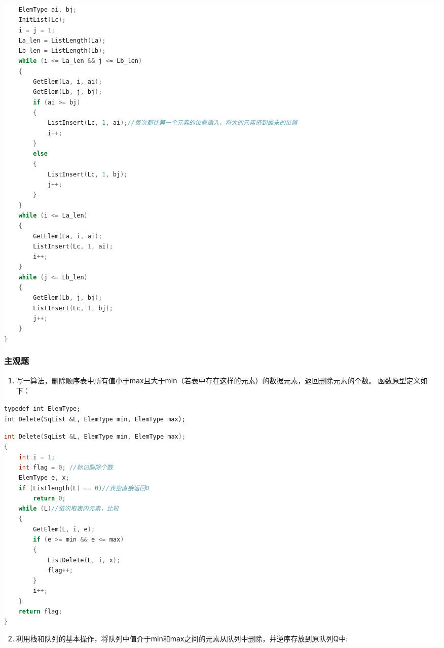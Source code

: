 ```c++
    ElemType ai, bj;
    InitList(Lc);
    i = j = 1;
    La_len = ListLength(La);
    Lb_len = ListLength(Lb);
    while (i <= La_len && j <= Lb_len)
    {
        GetElem(La, i, ai);
        GetElem(Lb, j, bj);
        if (ai >= bj)
        {
            ListInsert(Lc, 1, ai);//每次都往第一个元素的位置插入，将大的元素挤到最末的位置
            i++;
        }
        else
        {
            ListInsert(Lc, 1, bj);
            j++;
        }
    }
    while (i <= La_len)
    {
        GetElem(La, i, ai);
        ListInsert(Lc, 1, ai);
        i++;
    }
    while (j <= Lb_len)
    {
        GetElem(Lb, j, bj);
        ListInsert(Lc, 1, bj);
        j++;
    }
}
```
### 主观题
1. 写一算法，删除顺序表中所有值小于max且大于min（若表中存在这样的元素）的数据元素，返回删除元素的个数。
函数原型定义如下：
```
typedef int ElemType;
int Delete(SqList &L, ElemType min, ElemType max);
```
```c++
int Delete(SqList &L, ElemType min, ElemType max);
{
    int i = 1;
    int flag = 0; //标记删除个数
    ElemType e, x;
    if (Listlength(L) == 0)//表空直接返回0
        return 0;
    while (L)//依次取表内元素，比较
    {
        GetElem(L, i, e);
        if (e >= min && e <= max)
        {
            ListDelete(L, i, x);
            flag++;
        }
        i++;
    }
    return flag;
}
```
2. 利用栈和队列的基本操作，将队列中值介于min和max之间的元素从队列中删除，并逆序存放到原队列Q中: